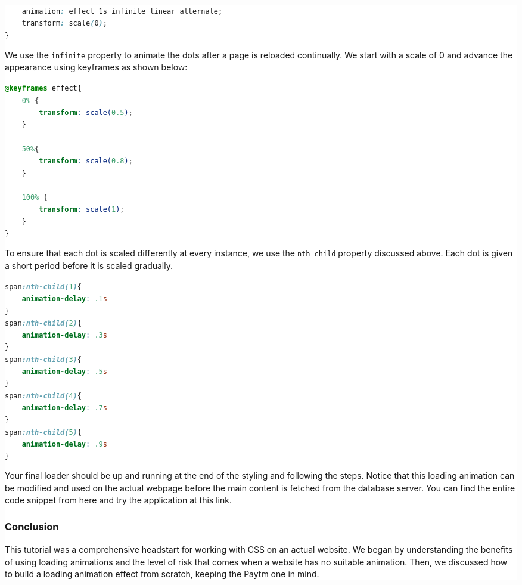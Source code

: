 ```css
    animation: effect 1s infinite linear alternate;
    transform: scale(0);    
}
```

We use the `infinite` property to animate the dots after a page is reloaded continually. We start with a scale of 0 and advance the appearance using keyframes as shown below:

```css
@keyframes effect{
    0% {
        transform: scale(0.5);
    }

    50%{
        transform: scale(0.8);
    }

    100% {
        transform: scale(1);
    }
}
```

To ensure that each dot is scaled differently at every instance, we use the `nth child` property discussed above. Each dot is given a short period before it is scaled gradually.

```css
span:nth-child(1){
    animation-delay: .1s
}
span:nth-child(2){
    animation-delay: .3s
}
span:nth-child(3){
    animation-delay: .5s
}
span:nth-child(4){
    animation-delay: .7s
}
span:nth-child(5){
    animation-delay: .9s
}
```

Your final loader should be up and running at the end of the styling and following the steps. Notice that this loading animation can be modified and used on the actual webpage before the main content is fetched from the database server. You can find the entire code snippet from [here](https://github.com/phinaomondi/loader) and try the application at [this](https://loader-app.herokuapp.com/) link.


### Conclusion
This tutorial was a comprehensive headstart for working with CSS on an actual website. We began by understanding the benefits of using loading animations and the level of risk that comes when a website has no suitable animation. Then, we discussed how to build a loading animation effect from scratch, keeping the Paytm one in mind.
